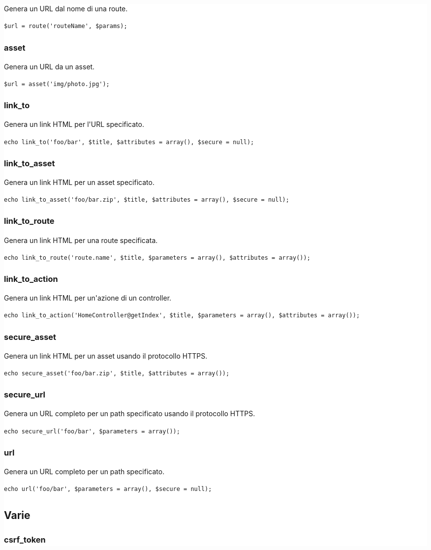 Genera un URL dal nome di una route.

	$url = route('routeName', $params);

### asset

Genera un URL da un asset.

	$url = asset('img/photo.jpg');

### link_to

Genera un link HTML per l'URL specificato.

	echo link_to('foo/bar', $title, $attributes = array(), $secure = null);

### link_to_asset

Genera un link HTML per un asset specificato.

	echo link_to_asset('foo/bar.zip', $title, $attributes = array(), $secure = null);

### link_to_route

Genera un link HTML per una route specificata.

	echo link_to_route('route.name', $title, $parameters = array(), $attributes = array());

### link_to_action

Genera un link HTML per un'azione di un controller.

	echo link_to_action('HomeController@getIndex', $title, $parameters = array(), $attributes = array());

### secure_asset

Genera un link HTML per un asset usando il protocollo HTTPS.

	echo secure_asset('foo/bar.zip', $title, $attributes = array());

### secure_url

Genera un URL completo per un path specificato usando il protocollo HTTPS.

	echo secure_url('foo/bar', $parameters = array());

### url

Genera un URL completo per un path specificato.

	echo url('foo/bar', $parameters = array(), $secure = null);

<a name="varie"></a>
## Varie

### csrf_token
